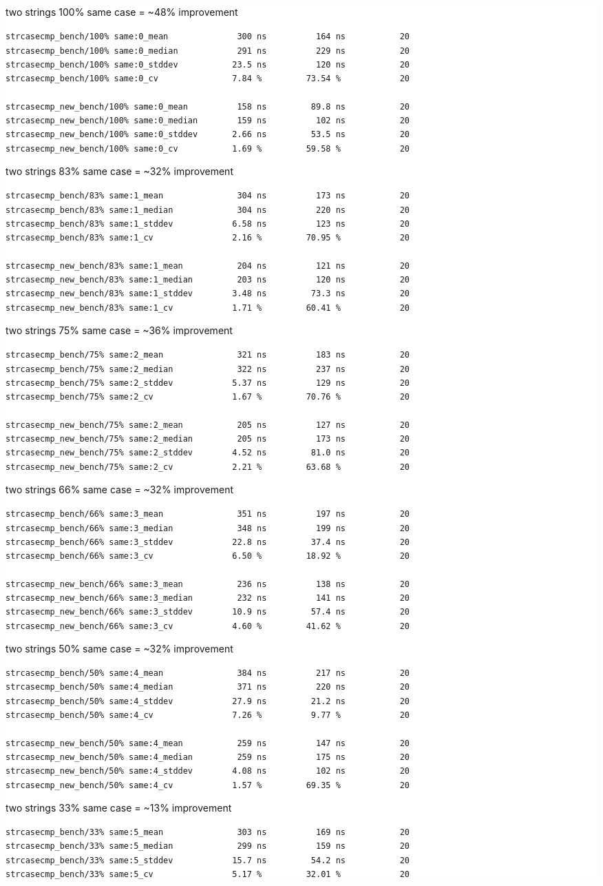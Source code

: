 two strings 100% same case = ~48% improvement
```
strcasecmp_bench/100% same:0_mean              300 ns          164 ns           20
strcasecmp_bench/100% same:0_median            291 ns          229 ns           20
strcasecmp_bench/100% same:0_stddev           23.5 ns          120 ns           20
strcasecmp_bench/100% same:0_cv               7.84 %         73.54 %            20

strcasecmp_new_bench/100% same:0_mean          158 ns         89.8 ns           20
strcasecmp_new_bench/100% same:0_median        159 ns          102 ns           20
strcasecmp_new_bench/100% same:0_stddev       2.66 ns         53.5 ns           20
strcasecmp_new_bench/100% same:0_cv           1.69 %         59.58 %            20
```
two strings 83% same case = ~32% improvement
```
strcasecmp_bench/83% same:1_mean               304 ns          173 ns           20
strcasecmp_bench/83% same:1_median             304 ns          220 ns           20
strcasecmp_bench/83% same:1_stddev            6.58 ns          123 ns           20
strcasecmp_bench/83% same:1_cv                2.16 %         70.95 %            20

strcasecmp_new_bench/83% same:1_mean           204 ns          121 ns           20
strcasecmp_new_bench/83% same:1_median         203 ns          120 ns           20
strcasecmp_new_bench/83% same:1_stddev        3.48 ns         73.3 ns           20
strcasecmp_new_bench/83% same:1_cv            1.71 %         60.41 %            20
```
two strings 75% same case = ~36% improvement
```
strcasecmp_bench/75% same:2_mean               321 ns          183 ns           20
strcasecmp_bench/75% same:2_median             322 ns          237 ns           20
strcasecmp_bench/75% same:2_stddev            5.37 ns          129 ns           20
strcasecmp_bench/75% same:2_cv                1.67 %         70.76 %            20

strcasecmp_new_bench/75% same:2_mean           205 ns          127 ns           20
strcasecmp_new_bench/75% same:2_median         205 ns          173 ns           20
strcasecmp_new_bench/75% same:2_stddev        4.52 ns         81.0 ns           20
strcasecmp_new_bench/75% same:2_cv            2.21 %         63.68 %            20
```
two strings 66% same case = ~32% improvement
```
strcasecmp_bench/66% same:3_mean               351 ns          197 ns           20
strcasecmp_bench/66% same:3_median             348 ns          199 ns           20
strcasecmp_bench/66% same:3_stddev            22.8 ns         37.4 ns           20
strcasecmp_bench/66% same:3_cv                6.50 %         18.92 %            20

strcasecmp_new_bench/66% same:3_mean           236 ns          138 ns           20
strcasecmp_new_bench/66% same:3_median         232 ns          141 ns           20
strcasecmp_new_bench/66% same:3_stddev        10.9 ns         57.4 ns           20
strcasecmp_new_bench/66% same:3_cv            4.60 %         41.62 %            20
```
two strings 50% same case = ~32% improvement
```
strcasecmp_bench/50% same:4_mean               384 ns          217 ns           20
strcasecmp_bench/50% same:4_median             371 ns          220 ns           20
strcasecmp_bench/50% same:4_stddev            27.9 ns         21.2 ns           20
strcasecmp_bench/50% same:4_cv                7.26 %          9.77 %            20

strcasecmp_new_bench/50% same:4_mean           259 ns          147 ns           20
strcasecmp_new_bench/50% same:4_median         259 ns          175 ns           20
strcasecmp_new_bench/50% same:4_stddev        4.08 ns          102 ns           20
strcasecmp_new_bench/50% same:4_cv            1.57 %         69.35 %            20
```
two strings 33% same case = ~13% improvement
```
strcasecmp_bench/33% same:5_mean               303 ns          169 ns           20
strcasecmp_bench/33% same:5_median             299 ns          159 ns           20
strcasecmp_bench/33% same:5_stddev            15.7 ns         54.2 ns           20
strcasecmp_bench/33% same:5_cv                5.17 %         32.01 %            20
```